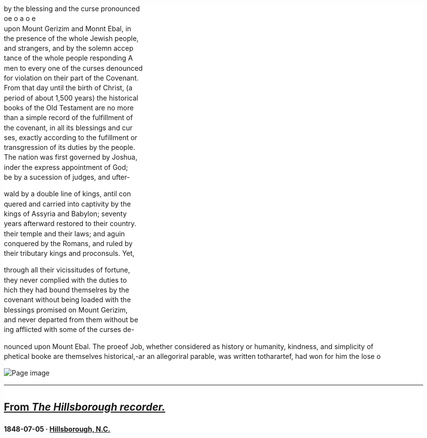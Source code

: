 by the blessing and the curse pronounced  
oe o  a o e  
upon Mount Gerizim and Monnt Ebal, in  
the presence of the whole Jewish people,  
and strangers, and by the solemn accep­  
tance of the whole people responding A­  
men to every one of the curses denounced  
for violation on their part of the Covenant.  
From that day until the birth of Christ, (a  
period of about 1,500 years) the historical  
books of the Old Testament are no more  
than a simple record of the fulfillment of  
the covenant, in all its blessings and cur  
ses, exactly according to the fufillment or  
transgression of its duties by the people.  
The nation was first governed by Joshua,  
inder the express appointment of God;  
be by a sucession of judges, and ufter-  
  
wald by a double line of kings, antil con­  
quered and carried into captivity by the  
kings of Assyria and Babylon; seventy  
years afterward restored to their country.  
their temple and their laws; and aguin  
conquered by the Romans, and ruled by  
their tributary kings and proconsuls. Yet,  
  
through all their vicissitudes of fortune,  
they never complied with the duties to  
hich they had bound themselres by the  
covenant without being loaded with the  
blessings promised on Mount Gerizim,  
and never departed from them without be  
ing afflicted with some of the curses de-  
  
nounced upon Mount Ebal. The proeof Job, whether considered as history or humanity, kindness, and simplicity of  
phetical booke are themselves historical,-ar an allegoriral parable, was written totharartef, had won for him the lose o
</td><td style="width: 50%; max-height: 75%; margin: auto; display: block;">
<img alt="Page image" src="https://tile.loc.gov/image-services/iiif/service:ndnp:ncu:batch_ncu_hawk_ver02:data:sn84026472:00416156359:1848070501:1077/pct:3.1316450802242413,13.33513294641652,58.88265996520394,79.83533540288838/!600,600/0/default.jpg"/>
</td>
</tr></table>

---

## [From _The Hillsborough recorder._](https://www.loc.gov/resource/sn84026472/1848-07-05/ed-1/?sp=1)

#### 1848-07-05 &middot; [Hillsborough, N.C.](http://dbpedia.org/resource/Hillsborough%2C_North_Carolina)
